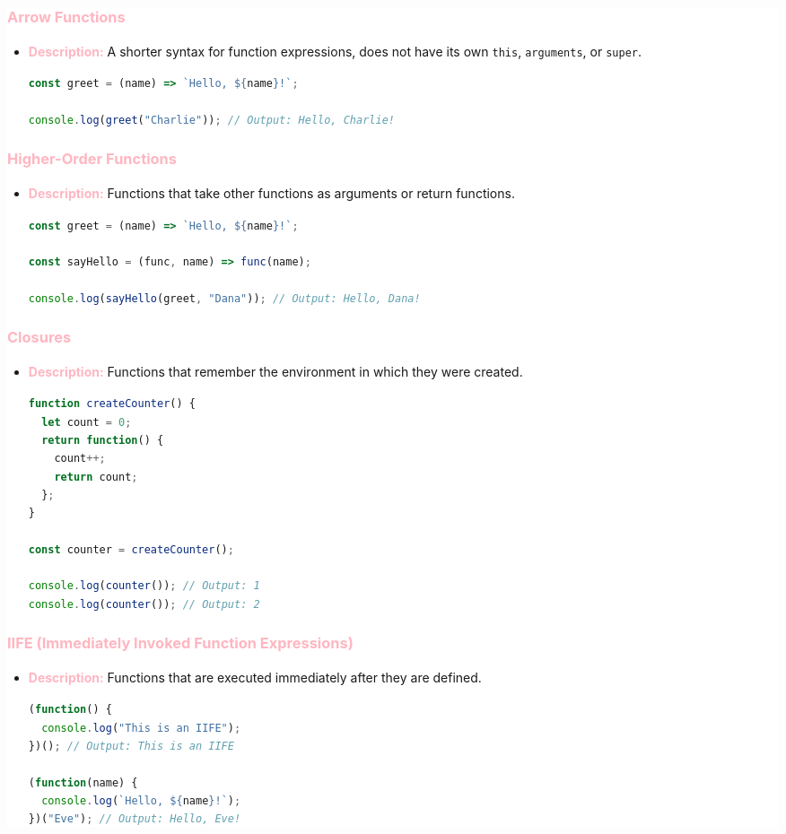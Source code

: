 ### **<span style="color: LightPink;">Arrow Functions</span>**
- **<span style="color: LightPink;">Description:</span>** A shorter syntax for function expressions, does not have its own `this`, `arguments`, or `super`.

    ```js
    const greet = (name) => `Hello, ${name}!`;

    console.log(greet("Charlie")); // Output: Hello, Charlie!
    ```

### **<span style="color: LightPink;">Higher-Order Functions</span>**
- **<span style="color: LightPink;">Description:</span>** Functions that take other functions as arguments or return functions.

    ```js
    const greet = (name) => `Hello, ${name}!`;

    const sayHello = (func, name) => func(name);

    console.log(sayHello(greet, "Dana")); // Output: Hello, Dana!
    ```

### **<span style="color: LightPink;">Closures</span>**
- **<span style="color: LightPink;">Description:</span>** Functions that remember the environment in which they were created.

    ```js
    function createCounter() {
      let count = 0;
      return function() {
        count++;
        return count;
      };
    }

    const counter = createCounter();

    console.log(counter()); // Output: 1
    console.log(counter()); // Output: 2
    ```

### **<span style="color: LightPink;">IIFE (Immediately Invoked Function Expressions)</span>**
- **<span style="color: LightPink;">Description:</span>** Functions that are executed immediately after they are defined.

    ```js
    (function() {
      console.log("This is an IIFE");
    })(); // Output: This is an IIFE

    (function(name) {
      console.log(`Hello, ${name}!`);
    })("Eve"); // Output: Hello, Eve!
    ```
